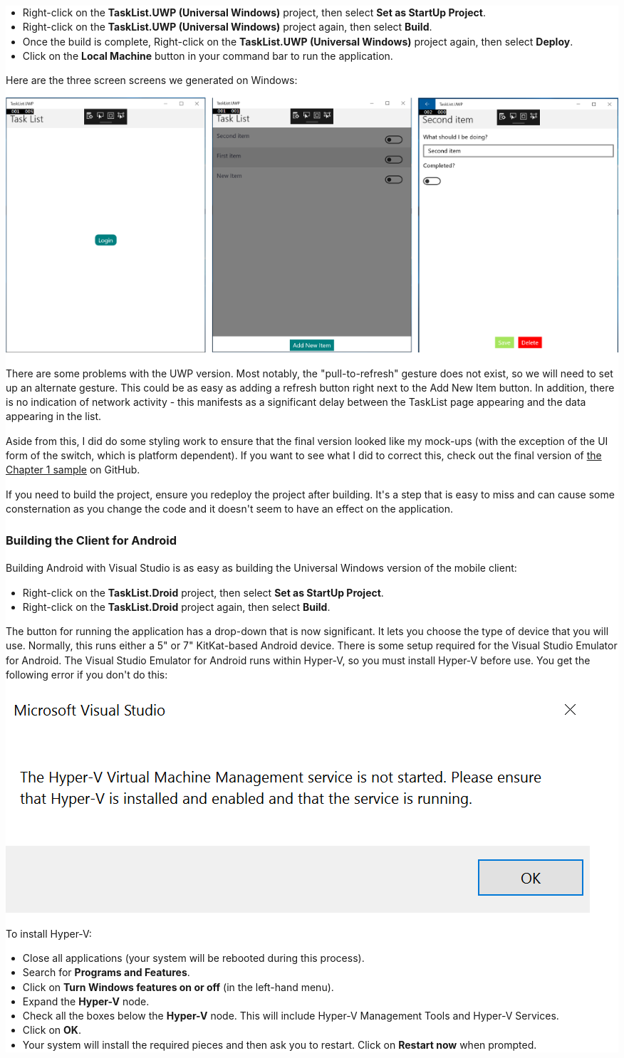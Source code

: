 - Right-click on the **TaskList.UWP (Universal Windows)** project, then select **Set as StartUp Project**.
- Right-click on the **TaskList.UWP (Universal Windows)** project again, then select **Build**.
- Once the build is complete, Right-click on the **TaskList.UWP (Universal Windows)** project again, then select **Deploy**.
- Click on the **Local Machine** button in your command bar to run the application.

Here are the three screen screens we generated on Windows:

![Screen shots for Windows UWP][img12]

There are some problems with the UWP version.  Most notably, the "pull-to-refresh"
gesture does not exist, so we will need to set up an alternate gesture.  This
could be as easy as adding a refresh button right next to the Add New Item
button.  In addition, there is no indication of network activity - this manifests
as a significant delay between the TaskList page appearing and the data appearing
in the list.

Aside from this, I did do some styling work to ensure that the final version
looked like my mock-ups (with the exception of the UI form of the switch, which
is platform dependent).  If you want to see what I did to correct this, check out
the final version of [the Chapter 1 sample][11] on GitHub.  

If you need to build the project, ensure you redeploy the project after building.
It's a step that is easy to miss and can cause some consternation as you change
the code and it doesn't seem to have an effect on the application.

### Building the Client for Android

Building Android with Visual Studio is as easy as building the Universal Windows
version of the mobile client:

- Right-click on the **TaskList.Droid** project, then select **Set as StartUp Project**.
- Right-click on the **TaskList.Droid** project again, then select **Build**.

The button for running the application has a drop-down that is now significant.
It lets you choose the type of device that you will use.  Normally, this runs
either a 5" or 7" KitKat-based Android device.  There is some setup required for
the Visual Studio Emulator for Android.  The Visual Studio Emulator for Android
runs within Hyper-V, so you must install Hyper-V before use.  You get the following
error if you don't do this:

![Hyper-V is not installed][img13]

To install Hyper-V:

- Close all applications (your system will be rebooted during this process).
- Search for **Programs and Features**.
- Click on **Turn Windows features on or off** (in the left-hand menu).
- Expand the **Hyper-V** node.
- Check all the boxes below the **Hyper-V** node.  This will include Hyper-V Management Tools and Hyper-V Services.
- Click on **OK**.
- Your system will install the required pieces and then ask you to restart.  Click on **Restart now** when prompted.


[img1]: img/ch1/pic1.PNG
[img2]: img/ch1/pic2.PNG
[img3]: img/ch1/pic3.PNG
[img4]: img/ch1/xamarinforms-templates.PNG
[img5]: img/ch1/new-xf-project.PNG
[img6]: img/ch1/win10-developermode.PNG
[img7]: img/ch1/pick-uwp-platform.PNG
[img8]: img/ch1/xamarin-mac-agent.PNG
[img9]: img/ch1/xamarin-mac-login.PNG
[img10]: img/ch1/xf-newsolution.PNG
[img11]: img/ch1/nuget-mobileinstall.PNG
[img12]: img/ch1/uwp-final.PNG
[img13]: img/ch1/need-hyperv.PNG
[img14]: img/ch1/emulator-setup-internet.PNG
[img15]: img/ch1/avd-mac.PNG
[img16]: img/ch1/droid-final.PNG
[img17]: img/ch1/ios-build-errors.PNG
[int-data]: ./3_data.md
[1]: https://azure.microsoft.com/en-us/documentation/learning-paths/appservice-mobileapps/
[2]: https://mockingbot.com/app/RQe0vlW0Hs8SchvHQ6d2W8995XNe8jK
[3]: https://mockingbot.com/
[4]: https://msdn.microsoft.com/en-us/data/ef
[5]: http://www.odata.org/documentation/odata-version-3-0/
[6]: https://portal.azure.com/
[7]: https://guidgenerator.com/
[8]: https://visualstudiogallery.msdn.microsoft.com/e1d736b0-5531-4eee-a27a-30a0318cac45
[9]: https://developer.xamarin.com/guides/ios/getting_started/installation/windows/connecting-to-mac/
[10]: https://developer.xamarin.com/guides/xamarin-forms/creating-mobile-apps-xamarin-forms/
[11]: https://github.com/adrianhall/develop-mobile-apps-with-csharp-and-azure/blob/master/Chapter1
[12]: https://github.com/
[13]: https://stackoverflow.com/questions/3480201/how-do-you-install-an-apk-file-in-the-android-emulator/3480235#3480235
[14]: https://jfarrell.net/2015/02/07/platform-specific-styling-with-xamarin-forms/